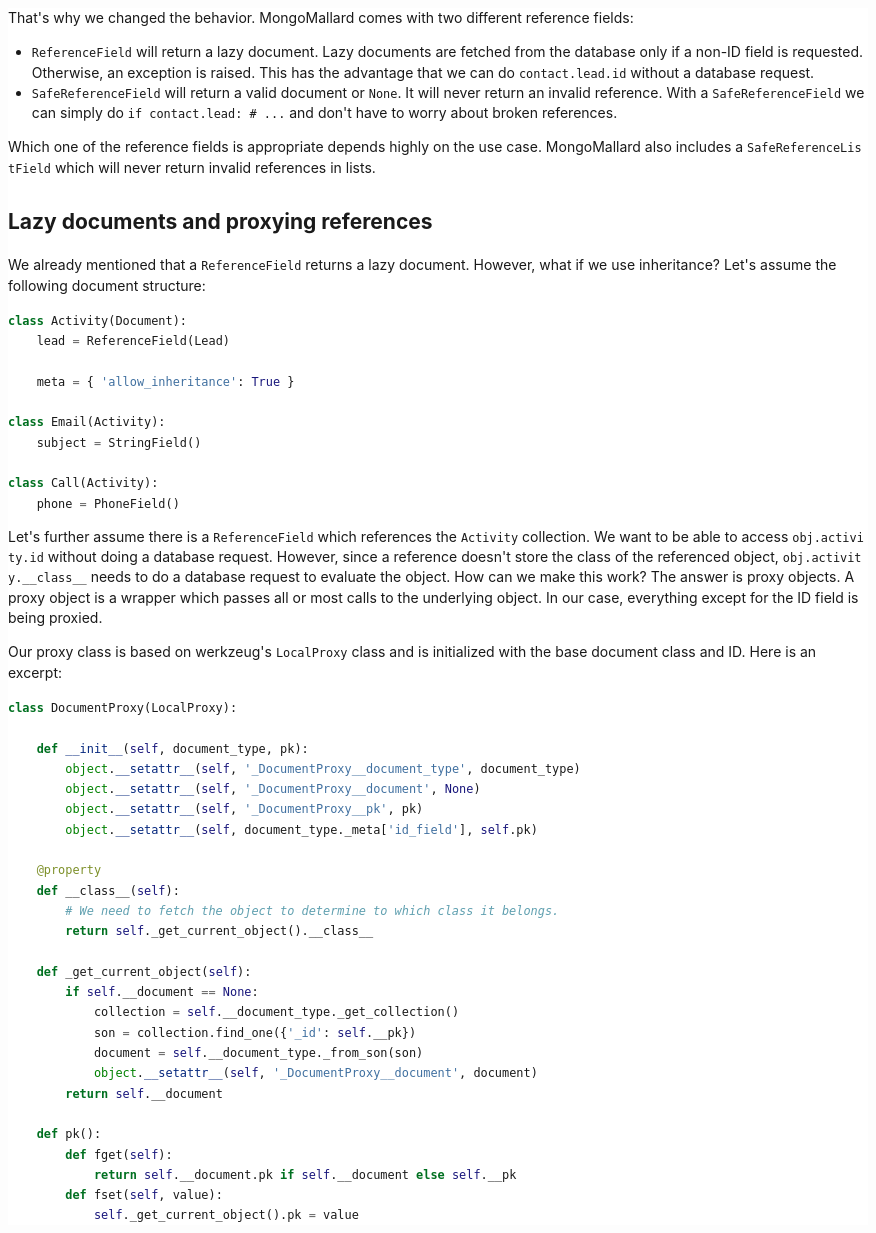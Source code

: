 That's why we changed the behavior. MongoMallard comes with two different reference fields:

- `ReferenceField` will return a lazy document. Lazy documents are fetched from the database only if a non-ID field is requested. Otherwise, an exception is raised. This has the advantage that we can do `contact.lead.id` without a database request.
- `SafeReferenceField` will return a valid document or `None`. It will never return an invalid reference. With a `SafeReferenceField` we can simply do `if contact.lead: # ...` and don't have to worry about broken references.

Which one of the reference fields is appropriate depends highly on the use case. MongoMallard also includes a `SafeReferenceListField` which will never return invalid references in lists.

## Lazy documents and proxying references

We already mentioned that a `ReferenceField` returns a lazy document. However, what if we use inheritance? Let's assume the following document structure:

```python
class Activity(Document):
    lead = ReferenceField(Lead)

    meta = { 'allow_inheritance': True }

class Email(Activity):
    subject = StringField()

class Call(Activity):
    phone = PhoneField()
```

Let's further assume there is a `ReferenceField` which references the `Activity` collection. We want to be able to access `obj.activity.id` without doing a database request. However, since a reference doesn't store the class of the referenced object, `obj.activity.__class__` needs to do a database request to evaluate the object. How can we make this work? The answer is proxy objects. A proxy object is a wrapper which passes all or most calls to the underlying object. In our case, everything except for the ID field is being proxied.

Our proxy class is based on werkzeug's `LocalProxy` class and is initialized with the base document class and ID. Here is an excerpt:

```python
class DocumentProxy(LocalProxy):

    def __init__(self, document_type, pk):
        object.__setattr__(self, '_DocumentProxy__document_type', document_type)
        object.__setattr__(self, '_DocumentProxy__document', None)
        object.__setattr__(self, '_DocumentProxy__pk', pk)
        object.__setattr__(self, document_type._meta['id_field'], self.pk)

    @property
    def __class__(self):
        # We need to fetch the object to determine to which class it belongs.
        return self._get_current_object().__class__

    def _get_current_object(self):
        if self.__document == None:
            collection = self.__document_type._get_collection()
            son = collection.find_one({'_id': self.__pk})
            document = self.__document_type._from_son(son)
            object.__setattr__(self, '_DocumentProxy__document', document)
        return self.__document

    def pk():
        def fget(self):
            return self.__document.pk if self.__document else self.__pk
        def fset(self, value):
            self._get_current_object().pk = value
```